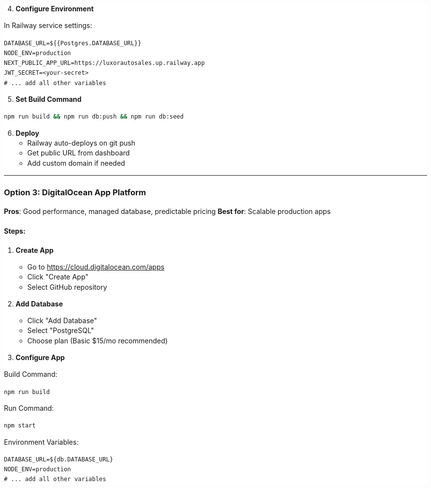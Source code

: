 4. **Configure Environment**

In Railway service settings:

```env
DATABASE_URL=${{Postgres.DATABASE_URL}}
NODE_ENV=production
NEXT_PUBLIC_APP_URL=https://luxorautosales.up.railway.app
JWT_SECRET=<your-secret>
# ... add all other variables
```

5. **Set Build Command**
```bash
npm run build && npm run db:push && npm run db:seed
```

6. **Deploy**
   - Railway auto-deploys on git push
   - Get public URL from dashboard
   - Add custom domain if needed

---

### Option 3: DigitalOcean App Platform

**Pros**: Good performance, managed database, predictable pricing
**Best for**: Scalable production apps

#### Steps:

1. **Create App**
   - Go to https://cloud.digitalocean.com/apps
   - Click "Create App"
   - Select GitHub repository

2. **Add Database**
   - Click "Add Database"
   - Select "PostgreSQL"
   - Choose plan (Basic $15/mo recommended)

3. **Configure App**

Build Command:
```bash
npm run build
```

Run Command:
```bash
npm start
```

Environment Variables:
```env
DATABASE_URL=${db.DATABASE_URL}
NODE_ENV=production
# ... add all other variables
```
